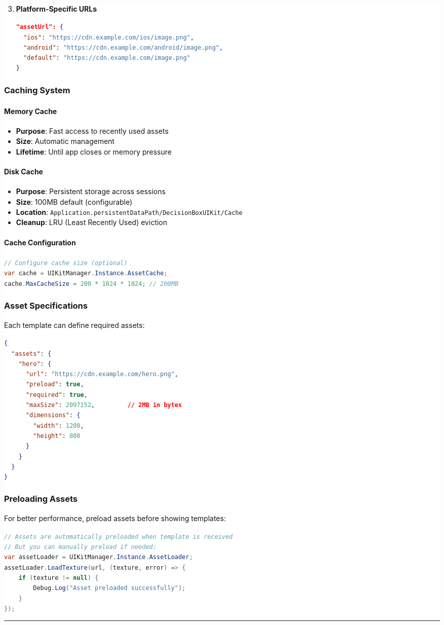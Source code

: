3. **Platform-Specific URLs**
   ```json
   "assetUrl": {
     "ios": "https://cdn.example.com/ios/image.png",
     "android": "https://cdn.example.com/android/image.png",
     "default": "https://cdn.example.com/image.png"
   }
   ```

### Caching System

#### Memory Cache
- **Purpose**: Fast access to recently used assets
- **Size**: Automatic management
- **Lifetime**: Until app closes or memory pressure

#### Disk Cache
- **Purpose**: Persistent storage across sessions
- **Size**: 100MB default (configurable)
- **Location**: `Application.persistentDataPath/DecisionBoxUIKit/Cache`
- **Cleanup**: LRU (Least Recently Used) eviction

#### Cache Configuration
```csharp
// Configure cache size (optional)
var cache = UIKitManager.Instance.AssetCache;
cache.MaxCacheSize = 200 * 1024 * 1024; // 200MB
```

### Asset Specifications

Each template can define required assets:
```json
{
  "assets": {
    "hero": {
      "url": "https://cdn.example.com/hero.png",
      "preload": true,
      "required": true,
      "maxSize": 2097152,         // 2MB in bytes
      "dimensions": {
        "width": 1200,
        "height": 800
      }
    }
  }
}
```

### Preloading Assets

For better performance, preload assets before showing templates:
```csharp
// Assets are automatically preloaded when template is received
// But you can manually preload if needed:
var assetLoader = UIKitManager.Instance.AssetLoader;
assetLoader.LoadTexture(url, (texture, error) => {
    if (texture != null) {
        Debug.Log("Asset preloaded successfully");
    }
});
```

---